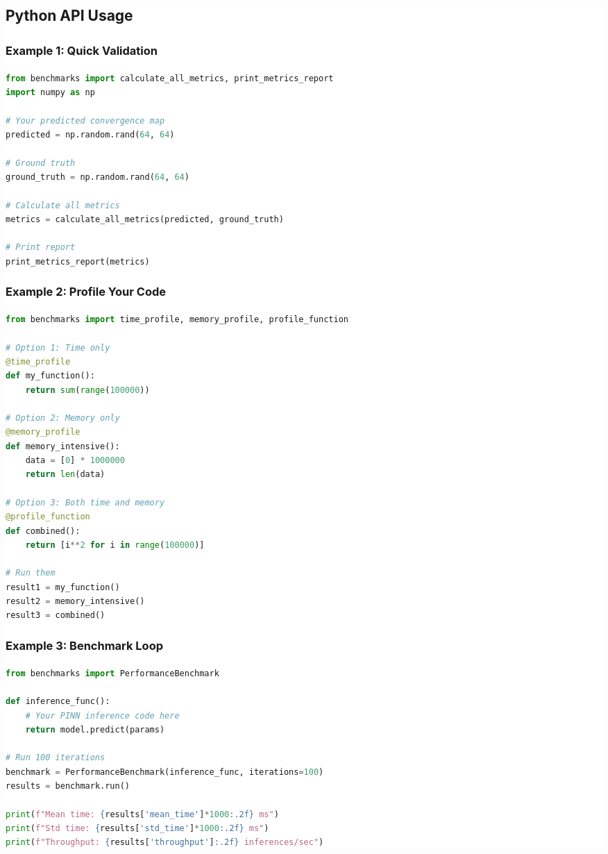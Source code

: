 ## Python API Usage

### Example 1: Quick Validation

```python
from benchmarks import calculate_all_metrics, print_metrics_report
import numpy as np

# Your predicted convergence map
predicted = np.random.rand(64, 64)

# Ground truth
ground_truth = np.random.rand(64, 64)

# Calculate all metrics
metrics = calculate_all_metrics(predicted, ground_truth)

# Print report
print_metrics_report(metrics)
```

### Example 2: Profile Your Code

```python
from benchmarks import time_profile, memory_profile, profile_function

# Option 1: Time only
@time_profile
def my_function():
    return sum(range(100000))

# Option 2: Memory only
@memory_profile
def memory_intensive():
    data = [0] * 1000000
    return len(data)

# Option 3: Both time and memory
@profile_function
def combined():
    return [i**2 for i in range(100000)]

# Run them
result1 = my_function()
result2 = memory_intensive()
result3 = combined()
```

### Example 3: Benchmark Loop

```python
from benchmarks import PerformanceBenchmark

def inference_func():
    # Your PINN inference code here
    return model.predict(params)

# Run 100 iterations
benchmark = PerformanceBenchmark(inference_func, iterations=100)
results = benchmark.run()

print(f"Mean time: {results['mean_time']*1000:.2f} ms")
print(f"Std time: {results['std_time']*1000:.2f} ms")
print(f"Throughput: {results['throughput']:.2f} inferences/sec")
```